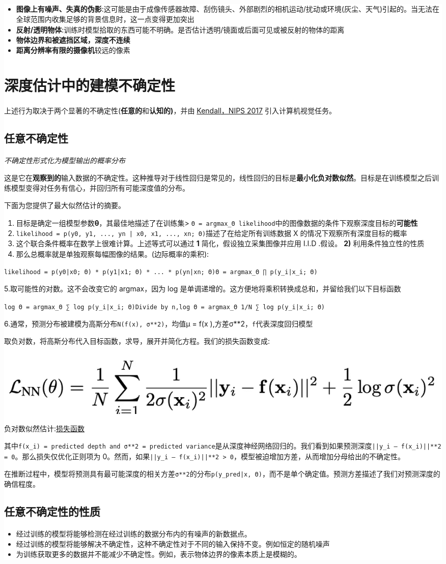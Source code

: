 *   **图像上有噪声、失真的伪影**:这可能是由于成像传感器故障、刮伤镜头、外部剧烈的相机运动/扰动或环境(灰尘、天气)引起的。当无法在全球范围内收集足够的背景信息时，这一点变得更加突出
*   **反射/透明物体**:训练时模型拾取的东西可能不明确。是否估计透明/镜面或后面可见或被反射的物体的距离
*   **物体边界和被遮挡区域，深度不连续**
*   **距离分辨率有限的摄像机**较远的像素

# 深度估计中的建模不确定性

上述行为取决于两个显著的不确定性(**任意的**和**认知的)**，并由 [Kendall，NIPS 2017](https://proceedings.neurips.cc/paper/2017/file/2650d6089a6d640c5e85b2b88265dc2b-Paper.pdf) 引入计算机视觉任务。

## 任意不确定性

*不确定性形式化为模型输出的概率分布*

这是它在**观察到的**输入数据的不确定性。这种推导对于线性回归是常见的，线性回归的目标是**最小化负对数似然**。目标是在训练模型之后训练模型变得对任务有信心，并回归所有可能深度值的分布。

下面为您提供了最大似然估计的摘要。

1.  目标是确定一组模型参数**θ**，其最佳地描述了在训练集> `Θ = argmax_Θ likelihood`中的图像数据的条件下观察深度目标的**可能性**
2.  `likelihood = p(y0, y1, ..., yn | x0, x1, ..., xn; Θ)`描述了在给定所有训练数据 X 的情况下观察所有深度目标的概率
3.  这个联合条件概率在数学上很难计算。上述等式可以通过 **1** 简化，假设独立采集图像并应用 I.I.D .假设。 **2)** 利用条件独立性的性质
4.  那么总概率就是单独观察每幅图像的结果。(边际概率的乘积):

```
likelihood = p(y0|x0; Θ) * p(y1|x1; Θ) * ... * p(yn|xn; Θ)Θ = argmax_Θ ∏ p(y_i|x_i; Θ)
```

5.取可能性的对数。这不会改变它的 argmax，因为 log 是单调递增的。这方便地将乘积转换成总和，并留给我们以下目标函数

```
log Θ = argmax_Θ ∑ log p(y_i|x_i; Θ)Divide by n,log Θ = argmax_Θ 1/N ∑ log p(y_i|x_i; Θ)
```

6.通常，预测分布被建模为高斯分布`N(f(x), σ**2)`，均值μ = f(x ),方差σ**2，`f`代表深度回归模型

取负对数，将高斯分布代入目标函数，求导，展开并简化方程。我们的损失函数变成:

![](img/487c2600d93ae5f85f357fc3b4c5cc80.png)

负对数似然估计:[损失函数](https://arxiv.org/pdf/1703.04977.pdf)

其中`f(x_i) = predicted depth and σ**2 = predicted variance`是从深度神经网络回归的。我们看到如果预测深度`||y_i — f(x_i)||**2 = 0`。那么损失仅优化正则项为 0。然而，如果`||y_i — f(x_i)||**2 > 0`，模型被迫增加方差，从而增加分母给出的不确定性。

在推断过程中，模型将预测具有最可能深度的相关方差`σ**2`的分布`p(y_pred|x, Θ)`，而不是单个确定值。预测方差描述了我们对预测深度的确信程度。

## 任意不确定性的性质

*   经过训练的模型将能够检测在经过训练的数据分布内的有噪声的新数据点。
*   经过训练的模型将能够解决不确定性，这种不确定性对于不同的输入保持不变。例如恒定的随机噪声
*   为训练获取更多的数据并不能减少不确定性。例如，表示物体边界的像素本质上是模糊的。
